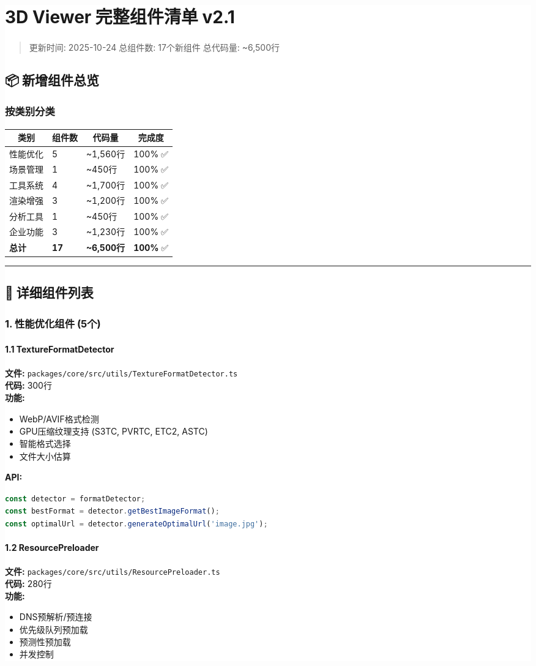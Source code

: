 # 3D Viewer 完整组件清单 v2.1

> 更新时间: 2025-10-24
> 总组件数: 17个新组件
> 总代码量: ~6,500行

## 📦 新增组件总览

### 按类别分类

| 类别 | 组件数 | 代码量 | 完成度 |
|------|--------|--------|--------|
| 性能优化 | 5 | ~1,560行 | 100% ✅ |
| 场景管理 | 1 | ~450行 | 100% ✅ |
| 工具系统 | 4 | ~1,700行 | 100% ✅ |
| 渲染增强 | 3 | ~1,200行 | 100% ✅ |
| 分析工具 | 1 | ~450行 | 100% ✅ |
| 企业功能 | 3 | ~1,230行 | 100% ✅ |
| **总计** | **17** | **~6,500行** | **100%** ✅ |

---

## 🔧 详细组件列表

### 1. 性能优化组件 (5个)

#### 1.1 TextureFormatDetector
**文件:** `packages/core/src/utils/TextureFormatDetector.ts`  
**代码:** 300行  
**功能:**
- WebP/AVIF格式检测
- GPU压缩纹理支持 (S3TC, PVRTC, ETC2, ASTC)
- 智能格式选择
- 文件大小估算

**API:**
```typescript
const detector = formatDetector;
const bestFormat = detector.getBestImageFormat();
const optimalUrl = detector.generateOptimalUrl('image.jpg');
```

#### 1.2 ResourcePreloader
**文件:** `packages/core/src/utils/ResourcePreloader.ts`  
**代码:** 280行  
**功能:**
- DNS预解析/预连接
- 优先级队列预加载
- 预测性预加载
- 并发控制
